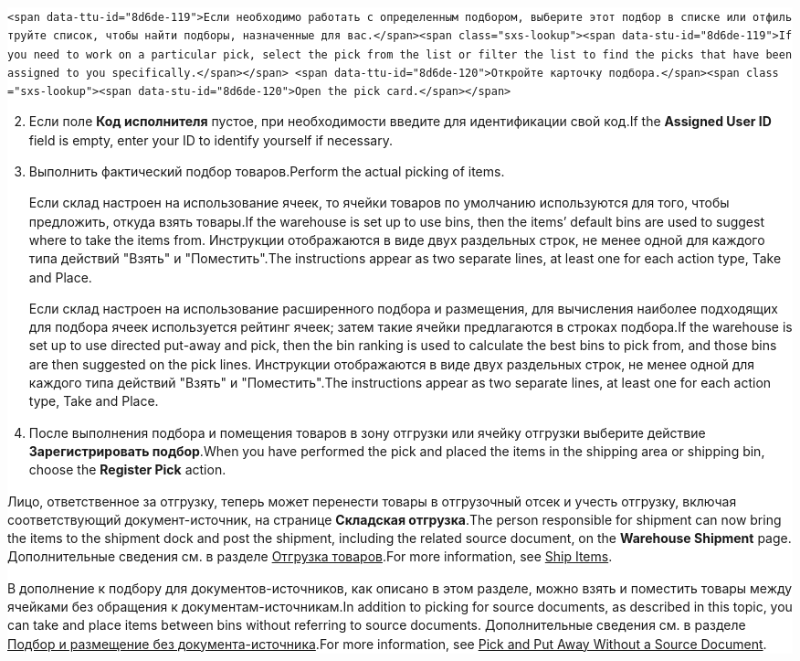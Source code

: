     <span data-ttu-id="8d6de-119">Если необходимо работать с определенным подбором, выберите этот подбор в списке или отфильтруйте список, чтобы найти подборы, назначенные для вас.</span><span class="sxs-lookup"><span data-stu-id="8d6de-119">If you need to work on a particular pick, select the pick from the list or filter the list to find the picks that have been assigned to you specifically.</span></span> <span data-ttu-id="8d6de-120">Откройте карточку подбора.</span><span class="sxs-lookup"><span data-stu-id="8d6de-120">Open the pick card.</span></span>  
2.  <span data-ttu-id="8d6de-121">Если поле **Код исполнителя** пустое, при необходимости введите для идентификации свой код.</span><span class="sxs-lookup"><span data-stu-id="8d6de-121">If the **Assigned User ID** field is empty, enter your ID to identify yourself if necessary.</span></span>  
3.  <span data-ttu-id="8d6de-122">Выполнить фактический подбор товаров.</span><span class="sxs-lookup"><span data-stu-id="8d6de-122">Perform the actual picking of items.</span></span>  

    <span data-ttu-id="8d6de-123">Если склад настроен на использование ячеек, то ячейки товаров по умолчанию используются для того, чтобы предложить, откуда взять товары.</span><span class="sxs-lookup"><span data-stu-id="8d6de-123">If the warehouse is set up to use bins, then the items’ default bins are used to suggest where to take the items from.</span></span> <span data-ttu-id="8d6de-124">Инструкции отображаются в виде двух раздельных строк, не менее одной для каждого типа действий "Взять" и "Поместить".</span><span class="sxs-lookup"><span data-stu-id="8d6de-124">The instructions appear as two separate lines, at least one for each action type, Take and Place.</span></span>  

    <span data-ttu-id="8d6de-125">Если склад настроен на использование расширенного подбора и размещения, для вычисления наиболее подходящих для подбора ячеек используется рейтинг ячеек; затем такие ячейки предлагаются в строках подбора.</span><span class="sxs-lookup"><span data-stu-id="8d6de-125">If the warehouse is set up to use directed put-away and pick, then the bin ranking is used to calculate the best bins to pick from, and those bins are then suggested on the pick lines.</span></span> <span data-ttu-id="8d6de-126">Инструкции отображаются в виде двух раздельных строк, не менее одной для каждого типа действий "Взять" и "Поместить".</span><span class="sxs-lookup"><span data-stu-id="8d6de-126">The instructions appear as two separate lines, at least one for each action type, Take and Place.</span></span>  

4.  <span data-ttu-id="8d6de-127">После выполнения подбора и помещения товаров в зону отгрузки или ячейку отгрузки выберите действие **Зарегистрировать подбор**.</span><span class="sxs-lookup"><span data-stu-id="8d6de-127">When you have performed the pick and placed the items in the shipping area or shipping bin, choose the **Register Pick** action.</span></span>  

<span data-ttu-id="8d6de-128">Лицо, ответственное за отгрузку, теперь может перенести товары в отгрузочный отсек и учесть отгрузку, включая соответствующий документ-источник, на странице **Складская отгрузка**.</span><span class="sxs-lookup"><span data-stu-id="8d6de-128">The person responsible for shipment can now bring the items to the shipment dock and post the shipment, including the related source document, on the **Warehouse Shipment** page.</span></span> <span data-ttu-id="8d6de-129">Дополнительные сведения см. в разделе [Отгрузка товаров](warehouse-how-ship-items.md).</span><span class="sxs-lookup"><span data-stu-id="8d6de-129">For more information, see [Ship Items](warehouse-how-ship-items.md).</span></span>   

<span data-ttu-id="8d6de-130">В дополнение к подбору для документов-источников, как описано в этом разделе, можно взять и поместить товары между ячейками без обращения к документам-источникам.</span><span class="sxs-lookup"><span data-stu-id="8d6de-130">In addition to picking for source documents, as described in this topic, you can take and place items between bins without referring to source documents.</span></span> <span data-ttu-id="8d6de-131">Дополнительные сведения см. в разделе [Подбор и размещение без документа-источника](warehouse-how-to-create-put-aways-from-internal-put-aways.md).</span><span class="sxs-lookup"><span data-stu-id="8d6de-131">For more information, see [Pick and Put Away Without a Source Document](warehouse-how-to-create-put-aways-from-internal-put-aways.md).</span></span>  
